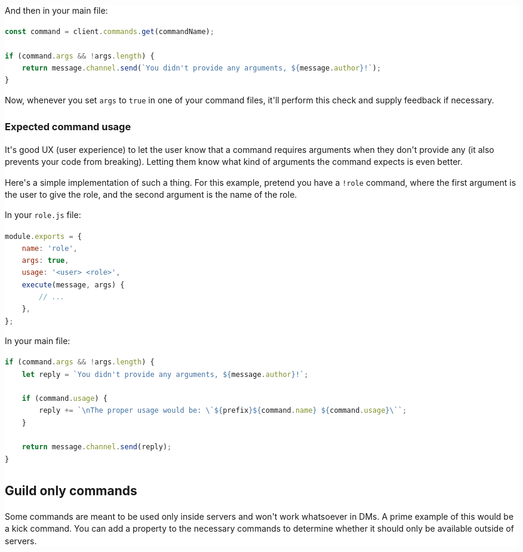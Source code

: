 And then in your main file:

```js {3-5}
const command = client.commands.get(commandName);

if (command.args && !args.length) {
    return message.channel.send(`You didn't provide any arguments, ${message.author}!`);
}
```

Now, whenever you set `args` to `true` in one of your command files, it'll perform this check and supply feedback if necessary.

### Expected command usage

It's good UX (user experience) to let the user know that a command requires arguments when they don't provide any (it also prevents your code from breaking). Letting them know what kind of arguments the command expects is even better.

Here's a simple implementation of such a thing. For this example, pretend you have a `!role` command, where the first argument is the user to give the role, and the second argument is the name of the role.

In your `role.js` file:

```js {3-4}
module.exports = {
    name: 'role',
    args: true,
    usage: '<user> <role>',
    execute(message, args) {
        // ...
    },
};
```

In your main file:

```js {2,4-6,8}
if (command.args && !args.length) {
    let reply = `You didn't provide any arguments, ${message.author}!`;

    if (command.usage) {
        reply += `\nThe proper usage would be: \`${prefix}${command.name} ${command.usage}\``;
    }

    return message.channel.send(reply);
}
```

## Guild only commands

Some commands are meant to be used only inside servers and won't work whatsoever in DMs. A prime example of this would be a kick command. You can add a property to the necessary commands to determine whether it should only be available outside of servers.
